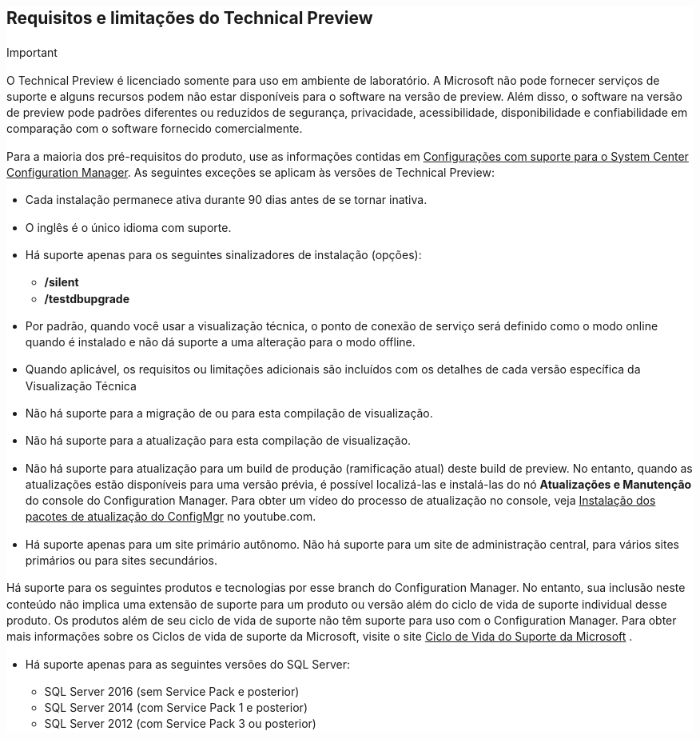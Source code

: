 
##  <a name="bkmk_reqs"></a> Requisitos e limitações do Technical Preview  

> [!IMPORTANT]     
>  O Technical Preview é licenciado somente para uso em ambiente de laboratório.  A Microsoft não pode fornecer serviços de suporte e alguns recursos podem não estar disponíveis para o software na versão de preview. Além disso, o software na versão de preview pode padrões diferentes ou reduzidos de segurança, privacidade, acessibilidade, disponibilidade e confiabilidade em comparação com o software fornecido comercialmente.  

 Para a maioria dos pré-requisitos do produto, use as informações contidas em [Configurações com suporte para o System Center Configuration Manager](../../core/plan-design/configs/supported-configurations.md). As seguintes exceções se aplicam às versões de Technical Preview:  

-   Cada instalação permanece ativa durante 90 dias antes de se tornar inativa.  

-   O inglês é o único idioma com suporte.


-   Há suporte apenas para os seguintes sinalizadores de instalação (opções):  

    -   **/silent**  
    -   **/testdbupgrade**    


-   Por padrão, quando você usar a visualização técnica, o ponto de conexão de serviço será definido como o modo online quando é instalado e não dá suporte a uma alteração para o modo offline.

-   Quando aplicável, os requisitos ou limitações adicionais são incluídos com os detalhes de cada versão específica da Visualização Técnica  

-   Não há suporte para a migração de ou para esta compilação de visualização.  

-   Não há suporte para a atualização para esta compilação de visualização.  

-   Não há suporte para atualização para um build de produção (ramificação atual) deste build de preview. No entanto, quando as atualizações estão disponíveis para uma versão prévia, é possível localizá-las e instalá-las do nó **Atualizações e Manutenção** do console do Configuration Manager. Para obter um vídeo do processo de atualização no console, veja [Instalação dos pacotes de atualização do ConfigMgr](https://www.youtube.com/embed/KBd_EGFbUT8) no youtube.com.  
-   Há suporte apenas para um site primário autônomo. Não há suporte para um site de administração central, para vários sites primários ou para sites secundários.  

Há suporte para os seguintes produtos e tecnologias por esse branch do Configuration Manager. No entanto, sua inclusão neste conteúdo não implica uma extensão de suporte para um produto ou versão além do ciclo de vida de suporte individual desse produto. Os produtos além de seu ciclo de vida de suporte não têm suporte para uso com o Configuration Manager. Para obter mais informações sobre os Ciclos de vida de suporte da Microsoft, visite o site [Ciclo de Vida do Suporte da Microsoft](http://go.microsoft.com/fwlink/p/?LinkId=208270) .  

-   Há suporte apenas para as seguintes versões do SQL Server:  

    -   SQL Server 2016 (sem Service Pack e posterior)
    -   SQL Server 2014 (com Service Pack 1 e posterior)
    -   SQL Server 2012 (com Service Pack 3 ou posterior)

